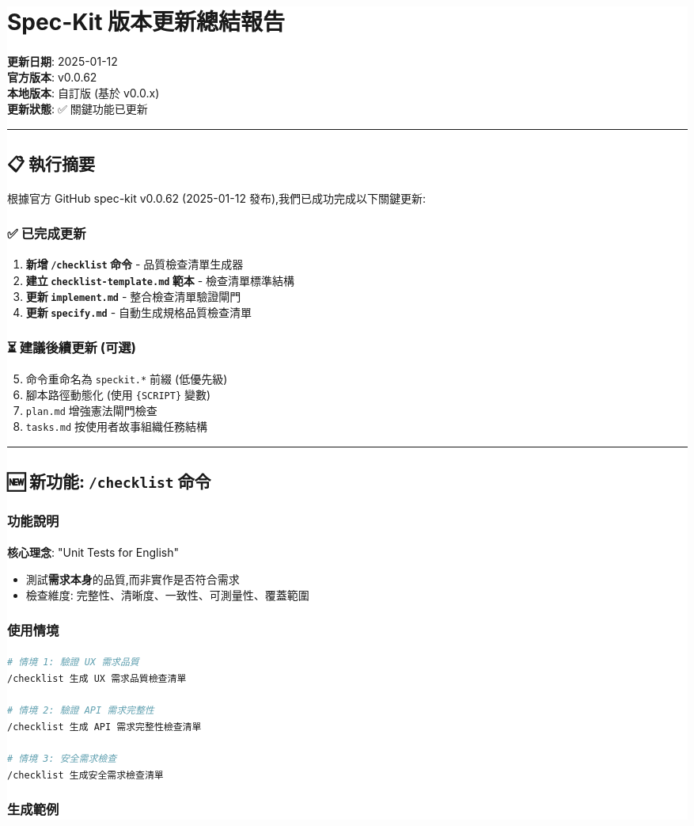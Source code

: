 # Spec-Kit 版本更新總結報告

**更新日期**: 2025-01-12  
**官方版本**: v0.0.62  
**本地版本**: 自訂版 (基於 v0.0.x)  
**更新狀態**: ✅ 關鍵功能已更新

---

## 📋 執行摘要

根據官方 GitHub spec-kit v0.0.62 (2025-01-12 發布),我們已成功完成以下關鍵更新:

### ✅ 已完成更新

1. **新增 `/checklist` 命令** - 品質檢查清單生成器
2. **建立 `checklist-template.md` 範本** - 檢查清單標準結構
3. **更新 `implement.md`** - 整合檢查清單驗證閘門
4. **更新 `specify.md`** - 自動生成規格品質檢查清單

### ⏳ 建議後續更新 (可選)

5. 命令重命名為 `speckit.*` 前綴 (低優先級)
6. 腳本路徑動態化 (使用 `{SCRIPT}` 變數)
7. `plan.md` 增強憲法閘門檢查
8. `tasks.md` 按使用者故事組織任務結構

---

## 🆕 新功能: `/checklist` 命令

### 功能說明

**核心理念**: "Unit Tests for English"

- 測試**需求本身**的品質,而非實作是否符合需求
- 檢查維度: 完整性、清晰度、一致性、可測量性、覆蓋範圍

### 使用情境

```bash
# 情境 1: 驗證 UX 需求品質
/checklist 生成 UX 需求品質檢查清單

# 情境 2: 驗證 API 需求完整性
/checklist 生成 API 需求完整性檢查清單

# 情境 3: 安全需求檢查
/checklist 生成安全需求檢查清單
```

### 生成範例
